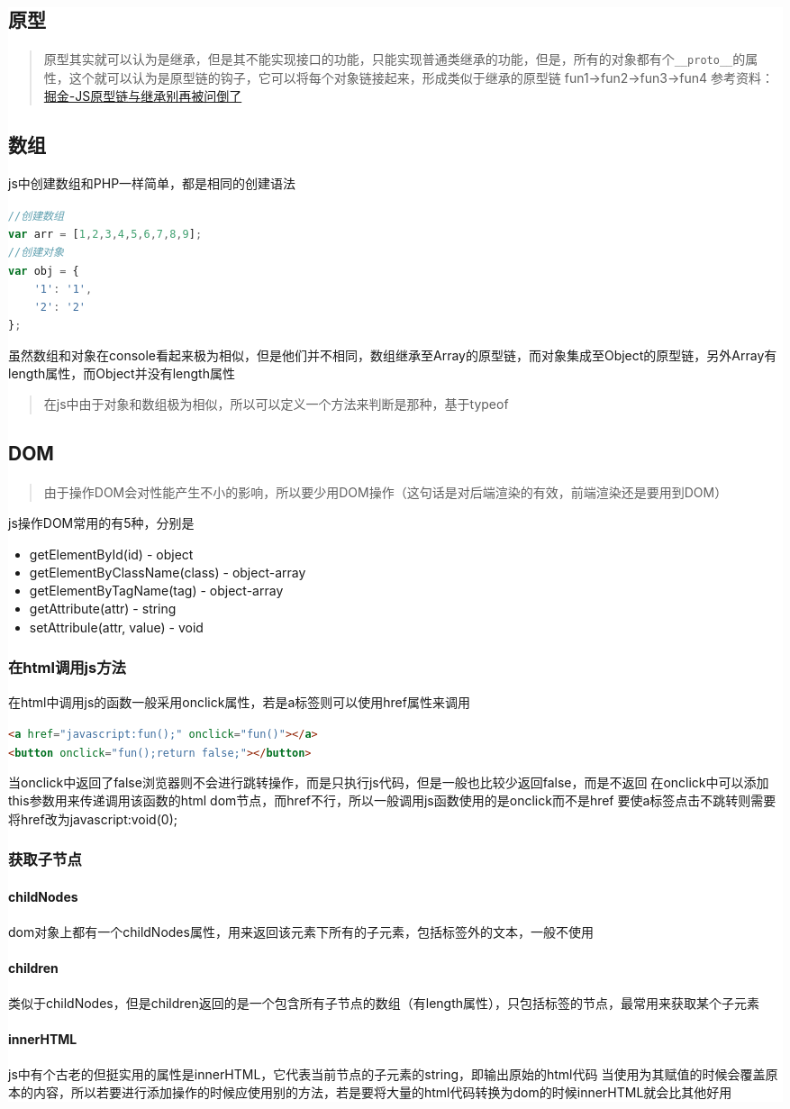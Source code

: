 ## 原型
> 原型其实就可以认为是继承，但是其不能实现接口的功能，只能实现普通类继承的功能，但是，所有的对象都有个`__proto__`的属性，这个就可以认为是原型链的钩子，它可以将每个对象链接起来，形成类似于继承的原型链
> fun1->fun2->fun3->fun4
参考资料：[掘金-JS原型链与继承别再被问倒了](https://juejin.im/post/58f94c9bb123db411953691b)

## 数组
js中创建数组和PHP一样简单，都是相同的创建语法
```javascript
//创建数组
var arr = [1,2,3,4,5,6,7,8,9];
//创建对象
var obj = {
	'1': '1',
	'2': '2'
};
```
虽然数组和对象在console看起来极为相似，但是他们并不相同，数组继承至Array的原型链，而对象集成至Object的原型链，另外Array有length属性，而Object并没有length属性
> 在js中由于对象和数组极为相似，所以可以定义一个方法来判断是那种，基于typeof

## DOM
> 由于操作DOM会对性能产生不小的影响，所以要少用DOM操作（这句话是对后端渲染的有效，前端渲染还是要用到DOM）

js操作DOM常用的有5种，分别是
- getElementById(id) - object
- getElementByClassName(class) - object-array
- getElementByTagName(tag) - object-array
- getAttribute(attr) - string
- setAttribule(attr, value) - void

### 在html调用js方法
在html中调用js的函数一般采用onclick属性，若是a标签则可以使用href属性来调用
```html
<a href="javascript:fun();" onclick="fun()"></a>
<button onclick="fun();return false;"></button>
```
当onclick中返回了false浏览器则不会进行跳转操作，而是只执行js代码，但是一般也比较少返回false，而是不返回
在onclick中可以添加this参数用来传递调用该函数的html dom节点，而href不行，所以一般调用js函数使用的是onclick而不是href
要使a标签点击不跳转则需要将href改为javascript:void(0);

### 获取子节点

#### childNodes
dom对象上都有一个childNodes属性，用来返回该元素下所有的子元素，包括标签外的文本，一般不使用

#### children
类似于childNodes，但是children返回的是一个包含所有子节点的数组（有length属性），只包括标签的节点，最常用来获取某个子元素

#### innerHTML
js中有个古老的但挺实用的属性是innerHTML，它代表当前节点的子元素的string，即输出原始的html代码
当使用为其赋值的时候会覆盖原本的内容，所以若要进行添加操作的时候应使用别的方法，若是要将大量的html代码转换为dom的时候innerHTML就会比其他好用
